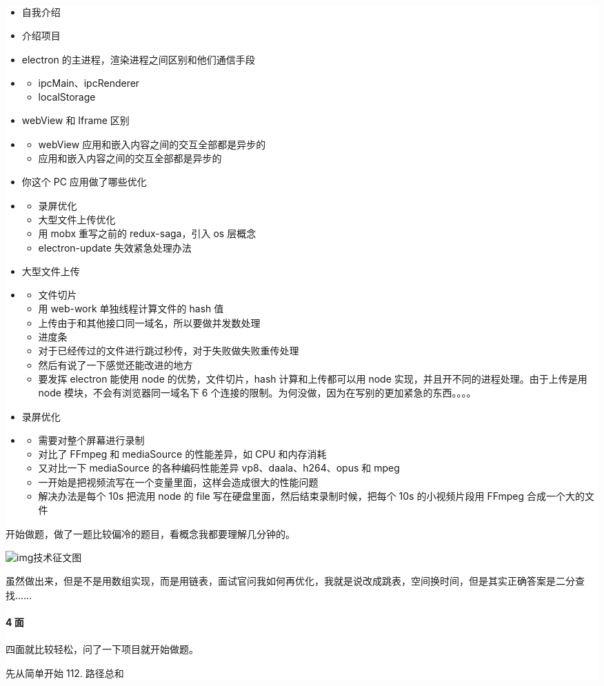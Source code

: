 - 自我介绍

- 介绍项目

- electron 的主进程，渲染进程之间区别和他们通信手段

- - ipcMain、ipcRenderer
  - localStorage

- webView 和 Iframe 区别

- - webView 应用和嵌入内容之间的交互全部都是异步的
  - 应用和嵌入内容之间的交互全部都是异步的

- 你这个 PC 应用做了哪些优化

- - 录屏优化
  - 大型文件上传优化
  - 用 mobx 重写之前的 redux-saga，引入 os 层概念
  - electron-update 失效紧急处理办法

- 大型文件上传

- - 文件切片
  - 用 web-work 单独线程计算文件的 hash 值
  - 上传由于和其他接口同一域名，所以要做并发数处理
  - 进度条
  - 对于已经传过的文件进行跳过秒传，对于失败做失败重传处理
  - 然后有说了一下感觉还能改进的地方
  - 要发挥 electron 能使用 node 的优势，文件切片，hash 计算和上传都可以用 node 实现，并且开不同的进程处理。由于上传是用 node 模块，不会有浏览器同一域名下 6 个连接的限制。为何没做，因为在写别的更加紧急的东西。。。。

- 录屏优化

- - 需要对整个屏幕进行录制
  - 对比了 FFmpeg 和 mediaSource 的性能差异，如 CPU 和内存消耗
  - 又对比一下 mediaSource 的各种编码性能差异 vp8、daala、h264、opus 和 mpeg
  - 一开始是把视频流写在一个变量里面，这样会造成很大的性能问题
  - 解决办法是每个 10s 把流用 node 的 file 写在硬盘里面，然后结束录制时候，把每个 10s 的小视频片段用 FFmpeg 合成一个大的文件

开始做题，做了一题比较偏冷的题目，看概念我都要理解几分钟的。





![img](https://mmbiz.qpic.cn/mmbiz_png/5b4ibbmryfW5yBP5C6ZrAAwEN9nfk0zVFpZUoWYfdTRdSBa9d4DSurRibZoiag0Zk9RFnuXZ0elRZ7hFMMyYMpkaw/640?wx_fmt=png&tp=webp&wxfrom=5&wx_lazy=1&wx_co=1)技术征文图





虽然做出来，但是不是用数组实现，而是用链表，面试官问我如何再优化，我就是说改成跳表，空间换时间，但是其实正确答案是二分查找……

#### 4 面

四面就比较轻松，问了一下项目就开始做题。

先从简单开始 112. 路径总和



